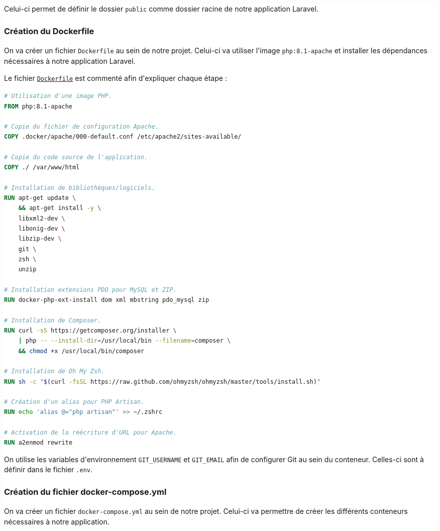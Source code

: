 Celui-ci permet de définir le dossier `public` comme dossier racine de notre application Laravel.

### Création du Dockerfile

On va créer un fichier `Dockerfile` au sein de notre projet. Celui-ci va utiliser l'image `php:8.1-apache` et installer les dépendances nécessaires à notre application Laravel.

Le fichier [`Dockerfile`](./backend/Dockerfile) est commenté afin d'expliquer chaque étape :

```dockerfile
# Utilisation d'une image PHP.
FROM php:8.1-apache

# Copie du fichier de configuration Apache.
COPY .docker/apache/000-default.conf /etc/apache2/sites-available/

# Copie du code source de l'application.
COPY ./ /var/www/html

# Installation de bibliothèques/logiciels.
RUN apt-get update \
    && apt-get install -y \
    libxml2-dev \
    libonig-dev \
    libzip-dev \
    git \
    zsh \
    unzip

# Installation extensions PDO pour MySQL et ZIP.
RUN docker-php-ext-install dom xml mbstring pdo_mysql zip

# Installation de Composer.
RUN curl -sS https://getcomposer.org/installer \
    | php -- --install-dir=/usr/local/bin --filename=composer \
    && chmod +x /usr/local/bin/composer

# Installation de Oh My Zsh.
RUN sh -c "$(curl -fsSL https://raw.github.com/ohmyzsh/ohmyzsh/master/tools/install.sh)"

# Création d'un alias pour PHP Artisan.
RUN echo 'alias @="php artisan"' >> ~/.zshrc

# Activation de la réécriture d'URL pour Apache.
RUN a2enmod rewrite
```

On utilise les variables d'environnement `GIT_USERNAME` et `GIT_EMAIL` afin de configurer Git au sein du conteneur. Celles-ci sont à définir dans le fichier `.env`.

### Création du fichier docker-compose.yml

On va créer un fichier `docker-compose.yml` au sein de notre projet. Celui-ci va permettre de créer les différents conteneurs nécessaires à notre application.
